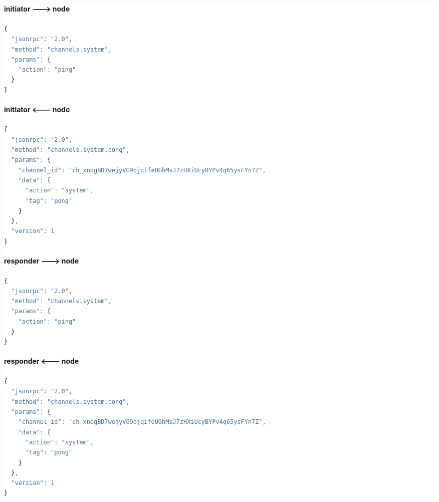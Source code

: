 #### initiator ---> node
```javascript
{
  "jsonrpc": "2.0",
  "method": "channels.system",
  "params": {
    "action": "ping"
  }
}
```

#### initiator <--- node
```javascript
{
  "jsonrpc": "2.0",
  "method": "channels.system.pong",
  "params": {
    "channel_id": "ch_xnogBD7wejyVG9ojqifeUGhMsJ7zHXiUcyBYPv4q65ysFYn7Z",
    "data": {
      "action": "system",
      "tag": "pong"
    }
  },
  "version": 1
}
```

#### responder ---> node
```javascript
{
  "jsonrpc": "2.0",
  "method": "channels.system",
  "params": {
    "action": "ping"
  }
}
```

#### responder <--- node
```javascript
{
  "jsonrpc": "2.0",
  "method": "channels.system.pong",
  "params": {
    "channel_id": "ch_xnogBD7wejyVG9ojqifeUGhMsJ7zHXiUcyBYPv4q65ysFYn7Z",
    "data": {
      "action": "system",
      "tag": "pong"
    }
  },
  "version": 1
}
```
